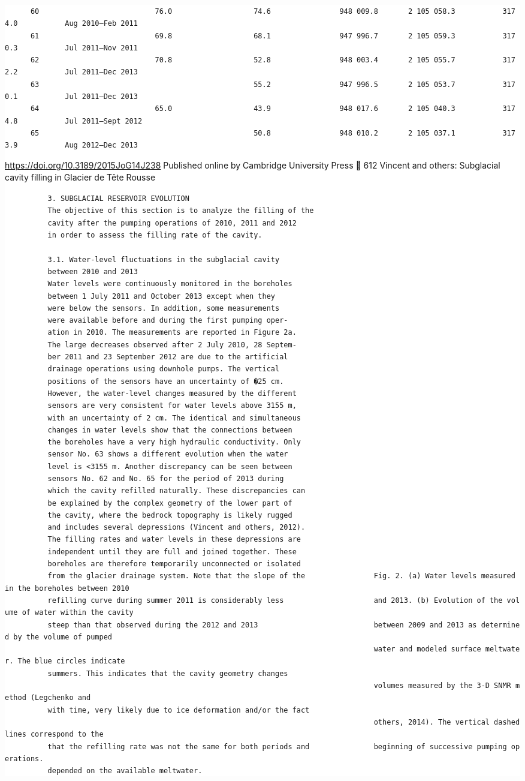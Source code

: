 
          60                           76.0                   74.6                948 009.8       2 105 058.3           3174.0           Aug 2010–Feb 2011
          61                           69.8                   68.1                947 996.7       2 105 059.3           3170.3           Jul 2011–Nov 2011
          62                           70.8                   52.8                948 003.4       2 105 055.7           3172.2           Jul 2011–Dec 2013
          63                                                  55.2                947 996.5       2 105 053.7           3170.1           Jul 2011–Dec 2013
          64                           65.0                   43.9                948 017.6       2 105 040.3           3174.8           Jul 2011–Sept 2012
          65                                                  50.8                948 010.2       2 105 037.1           3173.9           Aug 2012–Dec 2013




https://doi.org/10.3189/2015JoG14J238 Published online by Cambridge University Press
              612                                                                          Vincent and others: Subglacial cavity filling in Glacier de Tête Rousse


              3. SUBGLACIAL RESERVOIR EVOLUTION
              The objective of this section is to analyze the filling of the
              cavity after the pumping operations of 2010, 2011 and 2012
              in order to assess the filling rate of the cavity.

              3.1. Water-level fluctuations in the subglacial cavity
              between 2010 and 2013
              Water levels were continuously monitored in the boreholes
              between 1 July 2011 and October 2013 except when they
              were below the sensors. In addition, some measurements
              were available before and during the first pumping oper-
              ation in 2010. The measurements are reported in Figure 2a.
              The large decreases observed after 2 July 2010, 28 Septem-
              ber 2011 and 23 September 2012 are due to the artificial
              drainage operations using downhole pumps. The vertical
              positions of the sensors have an uncertainty of �25 cm.
              However, the water-level changes measured by the different
              sensors are very consistent for water levels above 3155 m,
              with an uncertainty of 2 cm. The identical and simultaneous
              changes in water levels show that the connections between
              the boreholes have a very high hydraulic conductivity. Only
              sensor No. 63 shows a different evolution when the water
              level is <3155 m. Another discrepancy can be seen between
              sensors No. 62 and No. 65 for the period of 2013 during
              which the cavity refilled naturally. These discrepancies can
              be explained by the complex geometry of the lower part of
              the cavity, where the bedrock topography is likely rugged
              and includes several depressions (Vincent and others, 2012).
              The filling rates and water levels in these depressions are
              independent until they are full and joined together. These
              boreholes are therefore temporarily unconnected or isolated
              from the glacier drainage system. Note that the slope of the                Fig. 2. (a) Water levels measured in the boreholes between 2010
              refilling curve during summer 2011 is considerably less                     and 2013. (b) Evolution of the volume of water within the cavity
              steep than that observed during the 2012 and 2013                           between 2009 and 2013 as determined by the volume of pumped
                                                                                          water and modeled surface meltwater. The blue circles indicate
              summers. This indicates that the cavity geometry changes
                                                                                          volumes measured by the 3-D SNMR method (Legchenko and
              with time, very likely due to ice deformation and/or the fact
                                                                                          others, 2014). The vertical dashed lines correspond to the
              that the refilling rate was not the same for both periods and               beginning of successive pumping operations.
              depended on the available meltwater.